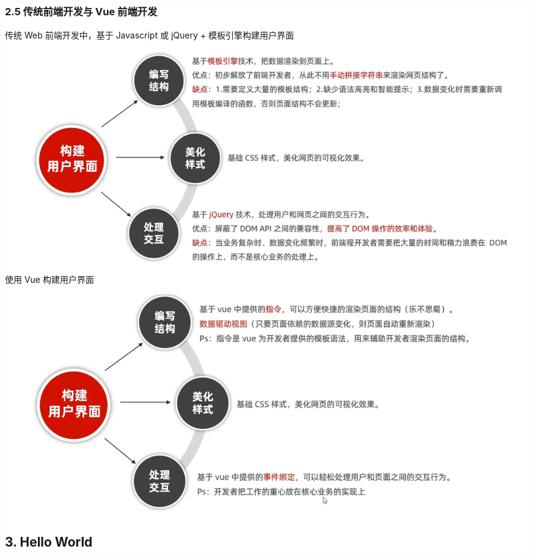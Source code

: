 



### 2.5 传统前端开发与 Vue 前端开发

传统 Web 前端开发中，基于 Javascript 或 jQuery + 模板引擎构建用户界面

![image-20211021154039254](images/js/image-20211021154039254.png)





使用 Vue 构建用户界面

![image-20211021154107130](images/js/image-20211021154107130.png)



## 3. Hello World
